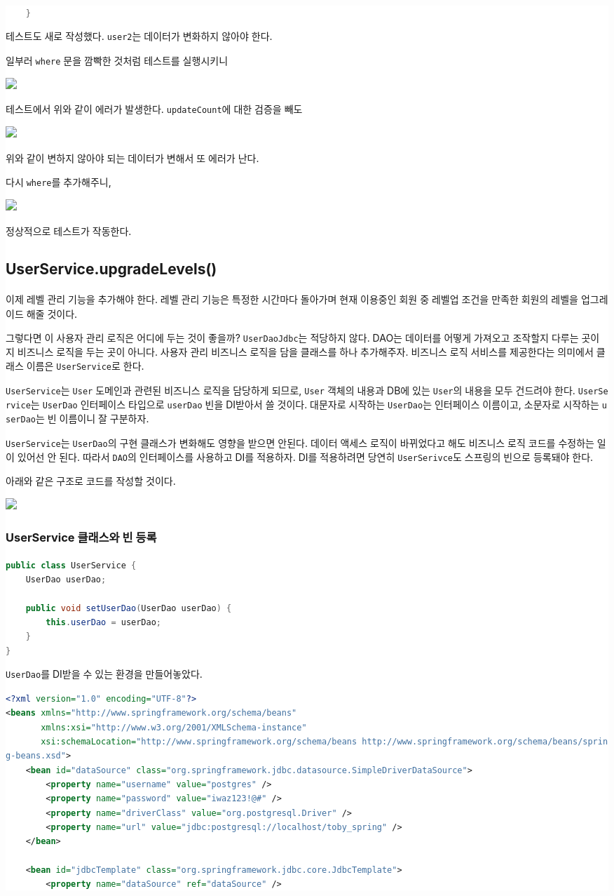 ```java
    }
```

테스트도 새로 작성했다. `user2`는 데이터가 변화하지 않아야 한다. 

일부러 `where` 문을 깜빡한 것처럼 테스트를 실행시키니

![](https://images.velog.io/images/jakeseo_me/post/077ec737-c14a-4e83-a8a4-b20814d312eb/image.png)

테스트에서 위와 같이 에러가 발생한다. `updateCount`에 대한 검증을 빼도

![](https://images.velog.io/images/jakeseo_me/post/b3de3a1e-a2ff-4297-8dc9-bb68a5bce851/image.png)

위와 같이 변하지 않아야 되는 데이터가 변해서 또 에러가 난다.

다시 `where`를 추가해주니,

![](https://images.velog.io/images/jakeseo_me/post/f1603b8f-a892-4f9b-9480-0348a1fbf81e/image.png)

정상적으로 테스트가 작동한다.

## UserService.upgradeLevels()

이제 레벨 관리 기능을 추가해야 한다. 레벨 관리 기능은 특정한 시간마다 돌아가며 현재 이용중인 회원 중 레벨업 조건을 만족한 회원의 레벨을 업그레이드 해줄 것이다.

그렇다면 이 사용자 관리 로직은 어디에 두는 것이 좋을까? `UserDaoJdbc`는 적당하지 않다. DAO는 데이터를 어떻게 가져오고 조작할지 다루는 곳이지 비즈니스 로직을 두는 곳이 아니다. 사용자 관리 비즈니스 로직을 담을 클래스를 하나 추가해주자. 비즈니스 로직 서비스를 제공한다는 의미에서 클래스 이름은 `UserService`로 한다.

`UserService`는 `User` 도메인과 관련된 비즈니스 로직을 담당하게 되므로, `User` 객체의 내용과 DB에 있는 `User`의 내용을 모두 건드려야 한다. `UserService`는 `UserDao` 인터페이스 타입으로 `userDao` 빈을 DI받아서 쓸 것이다. 대문자로 시작하는 `UserDao`는 인터페이스 이름이고, 소문자로 시작하는 `userDao`는 빈 이름이니 잘 구분하자.

`UserService`는 `UserDao`의 구현 클래스가 변화해도 영향을 받으면 안된다. 데이터 액세스 로직이 바뀌었다고 해도 비즈니스 로직 코드를 수정하는 일이 있어선 안 된다. 따라서 `DAO`의 인터페이스를 사용하고 DI를 적용하자. DI를 적용하려면 당연히 `UserSerivce`도 스프링의 빈으로 등록돼야 한다.

아래와 같은 구조로 코드를 작성할 것이다.

![](https://images.velog.io/images/jakeseo_me/post/738b6130-a6e0-41ae-b5a3-2f2666aa2afe/image.png)

### UserService 클래스와 빈 등록

```java
public class UserService {
    UserDao userDao;

    public void setUserDao(UserDao userDao) {
        this.userDao = userDao;
    }
}
```

`UserDao`를 DI받을 수 있는 환경을 만들어놓았다.

```xml
<?xml version="1.0" encoding="UTF-8"?>
<beans xmlns="http://www.springframework.org/schema/beans"
       xmlns:xsi="http://www.w3.org/2001/XMLSchema-instance"
       xsi:schemaLocation="http://www.springframework.org/schema/beans http://www.springframework.org/schema/beans/spring-beans.xsd">
    <bean id="dataSource" class="org.springframework.jdbc.datasource.SimpleDriverDataSource">
        <property name="username" value="postgres" />
        <property name="password" value="iwaz123!@#" />
        <property name="driverClass" value="org.postgresql.Driver" />
        <property name="url" value="jdbc:postgresql://localhost/toby_spring" />
    </bean>

    <bean id="jdbcTemplate" class="org.springframework.jdbc.core.JdbcTemplate">
        <property name="dataSource" ref="dataSource" />
```